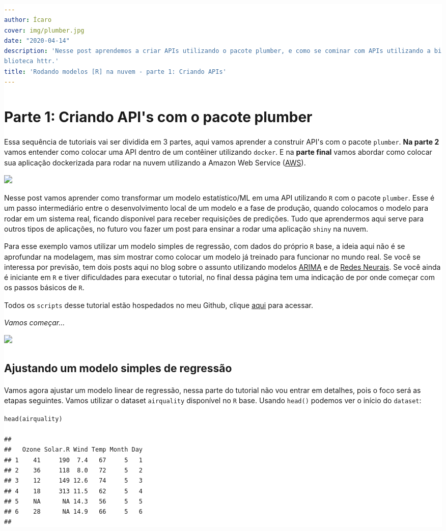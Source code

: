 ```yaml
---
author: Ícaro
cover: img/plumber.jpg
date: "2020-04-14"
description: 'Nesse post aprendemos a criar APIs utilizando o pacote plumber, e como se cominar com APIs utilizando a biblioteca httr.'
title: 'Rodando modelos [R] na nuvem - parte 1: Criando APIs'
---
```


# **Parte 1: Criando API's com o pacote plumber**

Essa sequência de tutoriais vai ser dividida em 3 partes, aqui vamos aprender a construir API's com o pacote `plumber`. **Na parte 2** vamos entender como colocar uma API dentro de um contêiner utilizando `docker`. E na **parte final** vamos abordar como colocar sua aplicação dockerizada para rodar na nuvem utilizando a Amazon Web Service ([AWS](https://aws.amazon.com/)).

![](fig1.jpg#center)

Nesse post vamos aprender como transformar um modelo estatístico/ML em uma API utilizando `R` com o pacote `plumber`. Esse é um passo intermediário entre o desenvolvimento local de um modelo e a fase de produção, quando colocamos o modelo para rodar em um sistema real, ficando disponível para receber requisições de predições. Tudo que aprendermos aqui serve para outros tipos de aplicações, no futuro vou fazer um post para ensinar a rodar uma aplicação `shiny` na nuvem.

Para esse exemplo vamos utilizar um modelo simples de regressão, com dados do próprio `R` base, a ideia aqui não é se aprofundar na modelagem, mas sim mostrar como colocar um modelo já treinado para funcionar no mundo real. Se você se interessa por previsão, tem dois posts aqui no blog sobre o assunto utilizando modelos [ARIMA](https://icaroagostino.github.io/post/arima) e de [Redes Neurais](https://icaroagostino.github.io/post/ann). Se você ainda é iniciante em `R` e tiver dificuldades para executar o tutorial, no final dessa página tem uma indicação de por onde começar com os passos básicos de `R`.

Todos os `scripts` desse tutorial estão hospedados no meu Github, clique [aqui](https://github.com/icaroagostino/tutoriaisBlog/tree/master/plumber/) para acessar.

*Vamos começar...*

![](https://media.giphy.com/media/Lm63QU87HvgVEuTV63/giphy.gif#center)

## Ajustando um modelo simples de regressão

Vamos agora ajustar um modelo linear de regressão, nessa parte do tutorial não vou entrar em detalhes, pois o foco será as etapas seguintes. Vamos utilizar o dataset `airquality` disponível no `R` base. Usando `head()` podemos ver o início do `dataset`:

```visual-basic
head(airquality)

##
##   Ozone Solar.R Wind Temp Month Day
## 1    41     190  7.4   67     5   1
## 2    36     118  8.0   72     5   2
## 3    12     149 12.6   74     5   3
## 4    18     313 11.5   62     5   4
## 5    NA      NA 14.3   56     5   5
## 6    28      NA 14.9   66     5   6
##
```
